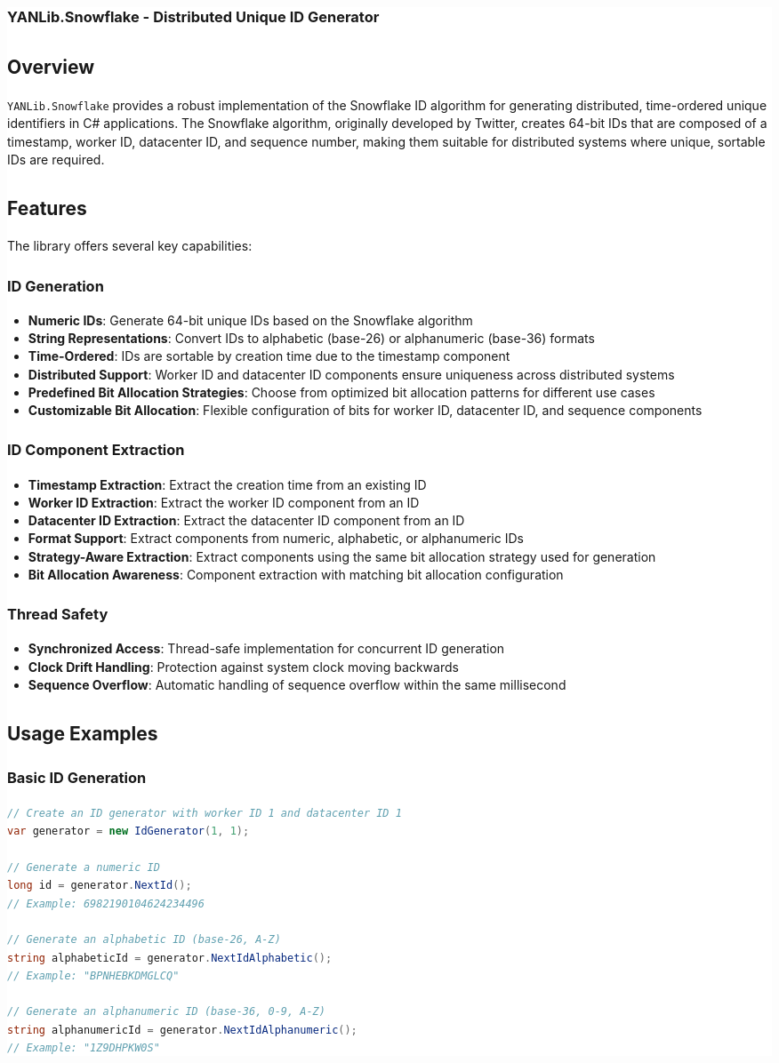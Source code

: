 ### YANLib.Snowflake - Distributed Unique ID Generator


## Overview

`YANLib.Snowflake` provides a robust implementation of the Snowflake ID algorithm for generating distributed, time-ordered unique identifiers in C# applications. The Snowflake algorithm, originally developed by Twitter, creates 64-bit IDs that are composed of a timestamp, worker ID, datacenter ID, and sequence number, making them suitable for distributed systems where unique, sortable IDs are required.


## Features

The library offers several key capabilities:

### ID Generation

- **Numeric IDs**: Generate 64-bit unique IDs based on the Snowflake algorithm
- **String Representations**: Convert IDs to alphabetic (base-26) or alphanumeric (base-36) formats
- **Time-Ordered**: IDs are sortable by creation time due to the timestamp component
- **Distributed Support**: Worker ID and datacenter ID components ensure uniqueness across distributed systems
- **Predefined Bit Allocation Strategies**: Choose from optimized bit allocation patterns for different use cases
- **Customizable Bit Allocation**: Flexible configuration of bits for worker ID, datacenter ID, and sequence components

### ID Component Extraction

- **Timestamp Extraction**: Extract the creation time from an existing ID
- **Worker ID Extraction**: Extract the worker ID component from an ID
- **Datacenter ID Extraction**: Extract the datacenter ID component from an ID
- **Format Support**: Extract components from numeric, alphabetic, or alphanumeric IDs
- **Strategy-Aware Extraction**: Extract components using the same bit allocation strategy used for generation
- **Bit Allocation Awareness**: Component extraction with matching bit allocation configuration

### Thread Safety

- **Synchronized Access**: Thread-safe implementation for concurrent ID generation
- **Clock Drift Handling**: Protection against system clock moving backwards
- **Sequence Overflow**: Automatic handling of sequence overflow within the same millisecond


## Usage Examples

### Basic ID Generation

```csharp
// Create an ID generator with worker ID 1 and datacenter ID 1
var generator = new IdGenerator(1, 1);

// Generate a numeric ID
long id = generator.NextId();
// Example: 6982190104624234496

// Generate an alphabetic ID (base-26, A-Z)
string alphabeticId = generator.NextIdAlphabetic();
// Example: "BPNHEBKDMGLCQ"

// Generate an alphanumeric ID (base-36, 0-9, A-Z)
string alphanumericId = generator.NextIdAlphanumeric();
// Example: "1Z9DHPKW0S"
```